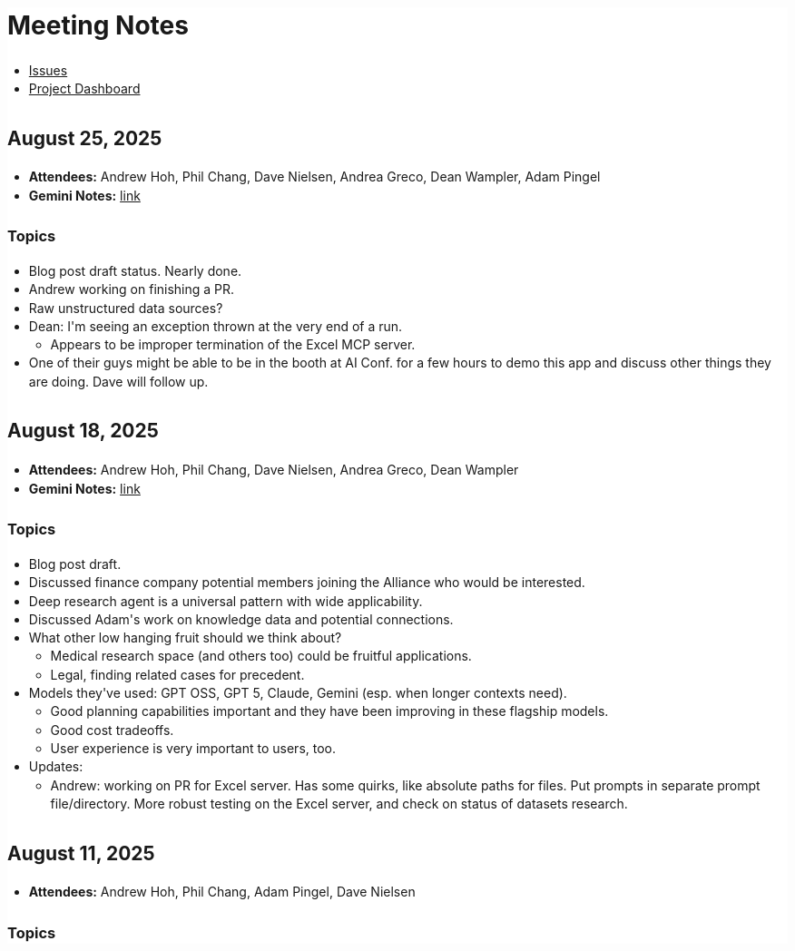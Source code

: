 # Meeting Notes

* [Issues](https://github.com/The-AI-Alliance/deep-research-agent-for-finance/issues)
* [Project Dashboard](https://github.com/orgs/The-AI-Alliance/projects/42)

## August 25, 2025

* **Attendees:** Andrew Hoh, Phil Chang, Dave Nielsen, Andrea Greco, Dean Wampler, Adam Pingel
* **Gemini Notes:** [link](https://docs.google.com/document/d/10_sodmEEEh4p5NolXndu3FGC-l2dSEbpoC2fnTjsr7s/edit?usp=sharing)

### Topics

* Blog post draft status. Nearly done.
* Andrew working on finishing a PR.
* Raw unstructured data sources?
* Dean: I'm seeing an exception thrown at the very end of a run.
  * Appears to be improper termination of the Excel MCP server.
* One of their guys might be able to be in the booth at AI Conf. for a few hours to demo this app and discuss other things they are doing. Dave will follow up.

## August 18, 2025

* **Attendees:** Andrew Hoh, Phil Chang, Dave Nielsen, Andrea Greco, Dean Wampler
* **Gemini Notes:** [link](https://docs.google.com/document/d/1qB3NsjgkI2BUwry6_LFLy8aOzNzCFLVtWuFGrSARrT4/edit?usp=sharing)

### Topics

* Blog post draft.
* Discussed finance company potential members joining the Alliance who would be interested.
* Deep research agent is a universal pattern with wide applicability.
* Discussed Adam's work on knowledge data and potential connections.
* What other low hanging fruit should we think about?
  * Medical research space (and others too) could be fruitful applications.
  * Legal, finding related cases for precedent.
* Models they've used: GPT OSS, GPT 5, Claude, Gemini (esp. when longer contexts need).
  * Good planning capabilities important and they have been improving in these flagship models.
  * Good cost tradeoffs.
  * User experience is very important to users, too.
* Updates:
  * Andrew: working on PR for Excel server. Has some quirks, like absolute paths for files. Put prompts in separate prompt file/directory. More robust testing on the Excel server, and check on status of datasets research.

## August 11, 2025

* **Attendees:** Andrew Hoh, Phil Chang, Adam Pingel, Dave Nielsen 

### Topics
